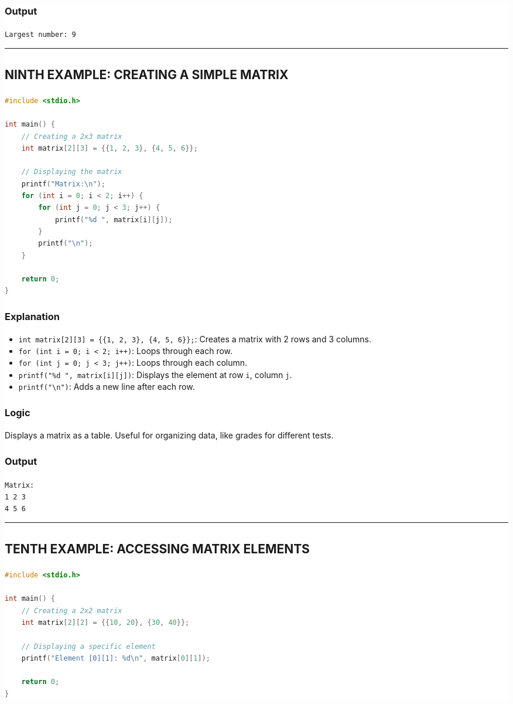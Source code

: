 ### Output
```
Largest number: 9
```

---

## NINTH EXAMPLE: CREATING A SIMPLE MATRIX

```c
#include <stdio.h>

int main() {
    // Creating a 2x3 matrix
    int matrix[2][3] = {{1, 2, 3}, {4, 5, 6}};
    
    // Displaying the matrix
    printf("Matrix:\n");
    for (int i = 0; i < 2; i++) {
        for (int j = 0; j < 3; j++) {
            printf("%d ", matrix[i][j]);
        }
        printf("\n");
    }
    
    return 0;
}
```

### Explanation
- `int matrix[2][3] = {{1, 2, 3}, {4, 5, 6}};`: Creates a matrix with 2 rows and 3 columns.
- `for (int i = 0; i < 2; i++)`: Loops through each row.
- `for (int j = 0; j < 3; j++)`: Loops through each column.
- `printf("%d ", matrix[i][j])`: Displays the element at row `i`, column `j`.
- `printf("\n")`: Adds a new line after each row.

### Logic
Displays a matrix as a table. Useful for organizing data, like grades for different tests.

### Output
```
Matrix:
1 2 3
4 5 6
```

---

## TENTH EXAMPLE: ACCESSING MATRIX ELEMENTS

```c
#include <stdio.h>

int main() {
    // Creating a 2x2 matrix
    int matrix[2][2] = {{10, 20}, {30, 40}};
    
    // Displaying a specific element
    printf("Element [0][1]: %d\n", matrix[0][1]);
    
    return 0;
}
```
